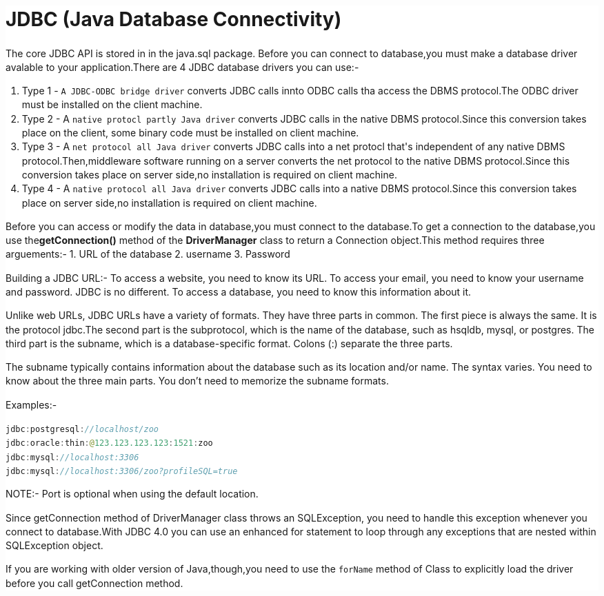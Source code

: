 # JDBC (Java Database Connectivity)

The core JDBC API is stored in in the java.sql package.
Before you can connect to database,you must make a database driver avalable to your application.There are 4 JDBC database drivers you can use:-

1. Type 1 - `A JDBC-ODBC bridge driver` converts JDBC calls innto ODBC calls tha access the DBMS protocol.The ODBC driver must be installed on the client machine.
2. Type 2 - A `native protocl partly Java driver` converts JDBC calls in the native DBMS protocol.Since this conversion takes place on the client, some binary code must be installed on client machine.
3. Type 3 - A `net protocol all Java driver` converts JDBC calls into a net protocl that's independent of any native DBMS protocol.Then,middleware software running on a server converts the net protocol to the native DBMS protocol.Since this conversion takes place on server side,no installation is required on client machine.
4. Type 4 - A `native protocol all Java driver` converts JDBC calls into a native DBMS protocol.Since this conversion takes place on server side,no installation is required on client machine.

Before you can access or modify the data in database,you must connect to the database.To get a connection to the database,you use the**getConnection()** method of the **DriverManager** class to return a Connection object.This method requires three arguements:-
    1. URL of the database
    2. username
    3. Password

Building a JDBC URL:- To access a website, you need to know its URL. To access your email, you need to know your username and password. JDBC is no different. To access a database, you need to know this information about it.

Unlike web URLs, JDBC URLs have a variety of formats. They have three parts in common. The first piece is always the same. It is the protocol jdbc.The second part is the subprotocol, which is the name of the database, such as hsqldb, mysql, or postgres. The third part is the subname, which is a database-­specific format. Colons (:) separate the three parts.

The subname typically contains information about the database such as its location and/or name. The syntax varies. You need to know about the three main parts. You don’t
need to memorize the subname formats.

Examples:-

```java
jdbc:postgresql://localhost/zoo
jdbc:oracle:thin:@123.123.123.123:1521:zoo
jdbc:mysql://localhost:3306
jdbc:mysql://localhost:3306/zoo?profileSQL=true
```

NOTE:- Port is optional when using the default location.

Since getConnection method of DriverManager class throws an SQLException, you need to handle this exception whenever you connect to database.With JDBC 4.0 you can use an enhanced for statement to loop through any exceptions that are nested within SQLException object.

If you are working with older version of Java,though,you need to use the `forName` method of Class to explicitly load the driver before you call getConnection method.
